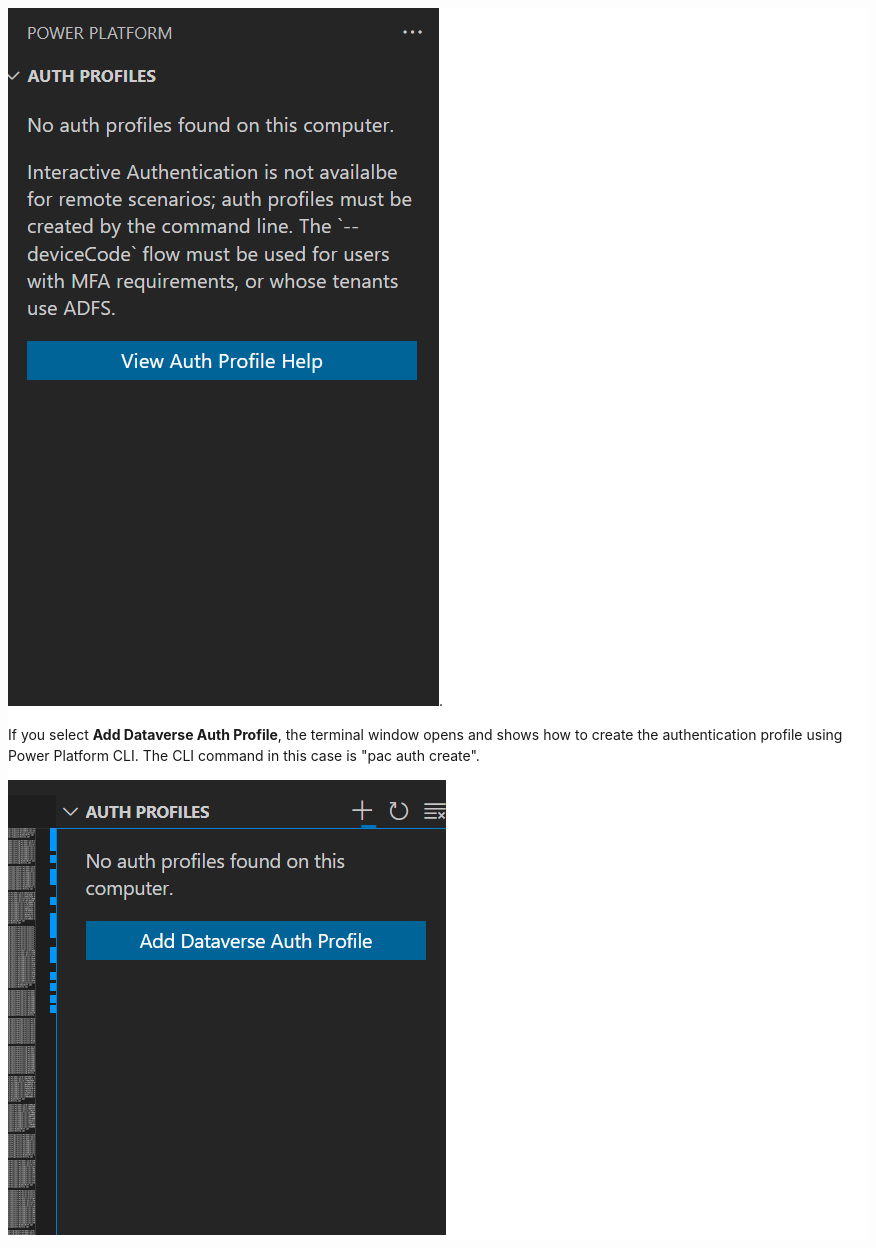 ![](media/image12.png).

If you select **Add Dataverse Auth Profile**, the terminal window opens and shows how to create the authentication profile using Power Platform CLI. The CLI command in this case is "pac auth create".

![](media/image13.png)